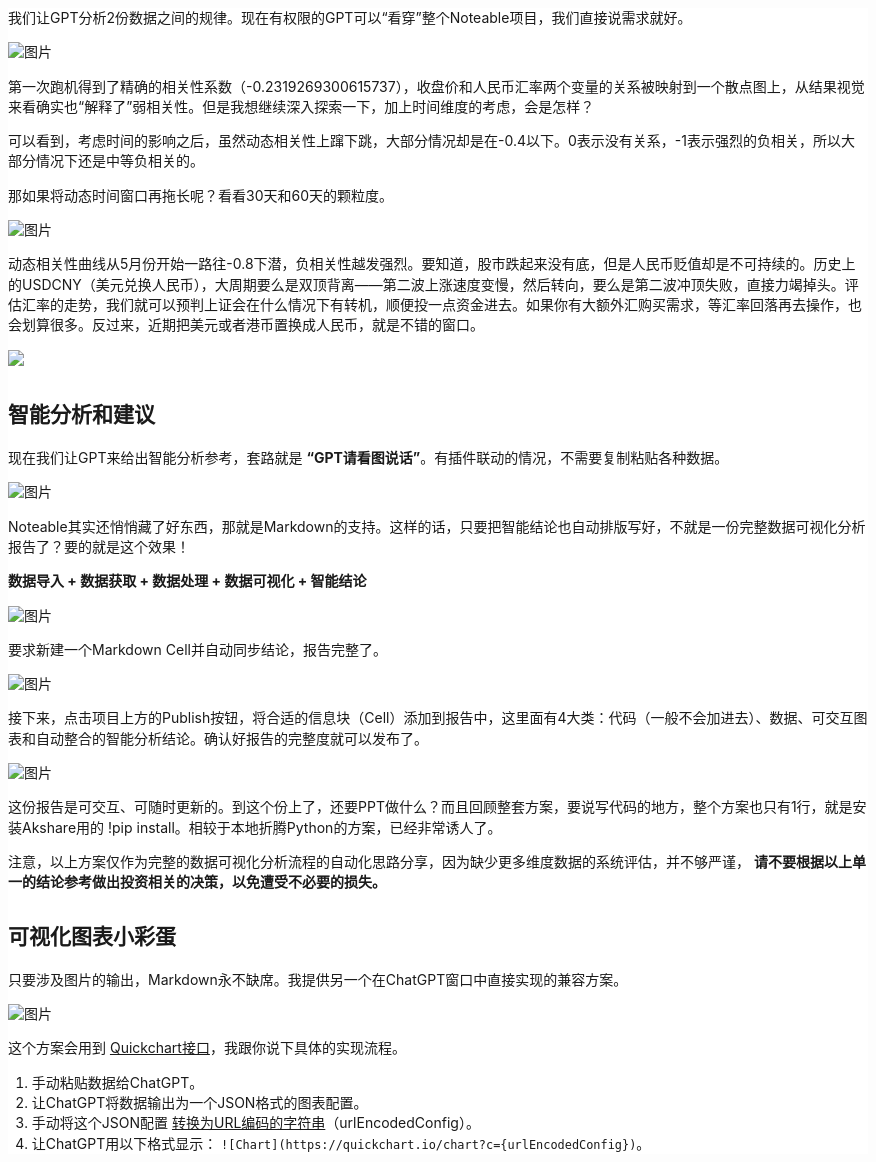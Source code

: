 我们让GPT分析2份数据之间的规律。现在有权限的GPT可以“看穿”整个Noteable项目，我们直接说需求就好。

![图片](https://static001.geekbang.org/resource/image/75/ab/75c3ea558f070f19775b3acc35ec64ab.png?wh=6314x2066)

第一次跑机得到了精确的相关性系数（-0.2319269300615737），收盘价和人民币汇率两个变量的关系被映射到一个散点图上，从结果视觉来看确实也“解释了”弱相关性。但是我想继续深入探索一下，加上时间维度的考虑，会是怎样？

可以看到，考虑时间的影响之后，虽然动态相关性上蹿下跳，大部分情况却是在-0.4以下。0表示没有关系，-1表示强烈的负相关，所以大部分情况下还是中等负相关的。

那如果将动态时间窗口再拖长呢？看看30天和60天的颗粒度。

![图片](https://static001.geekbang.org/resource/image/6b/d8/6bb8851d338cc55879683d571604cdd8.png?wh=4160x2002)

动态相关性曲线从5月份开始一路往-0.8下潜，负相关性越发强烈。要知道，股市跌起来没有底，但是人民币贬值却是不可持续的。历史上的USDCNY（美元兑换人民币），大周期要么是双顶背离——第二波上涨速度变慢，然后转向，要么是第二波冲顶失败，直接力竭掉头。评估汇率的走势，我们就可以预判上证会在什么情况下有转机，顺便投一点资金进去。如果你有大额外汇购买需求，等汇率回落再去操作，也会划算很多。反过来，近期把美元或者港币置换成人民币，就是不错的窗口。

![](https://static001.geekbang.org/resource/image/2b/e5/2bc4d14620a464d9c7775d15a42fcae5.jpeg?wh=1926x1214)

## 智能分析和建议

现在我们让GPT来给出智能分析参考，套路就是 **“GPT请看图说话”**。有插件联动的情况，不需要复制粘贴各种数据。

![图片](https://static001.geekbang.org/resource/image/0a/d5/0a85fbd2661e226bb3fa108ecca35ed5.png?wh=1920x374)

Noteable其实还悄悄藏了好东西，那就是Markdown的支持。这样的话，只要把智能结论也自动排版写好，不就是一份完整数据可视化分析报告了？要的就是这个效果！

**数据导入 \+ 数据获取 \+ 数据处理 \+ 数据可视化 \+ 智能结论**

![图片](https://static001.geekbang.org/resource/image/02/a1/02191430b67a55504554ec906c74dea1.png?wh=1850x434)

要求新建一个Markdown Cell并自动同步结论，报告完整了。

![图片](https://static001.geekbang.org/resource/image/6f/30/6f1f3eb53f420bf740844aa2b4f2c930.png?wh=1920x1015)

接下来，点击项目上方的Publish按钮，将合适的信息块（Cell）添加到报告中，这里面有4大类：代码（一般不会加进去）、数据、可交互图表和自动整合的智能分析结论。确认好报告的完整度就可以发布了。

![图片](https://static001.geekbang.org/resource/image/34/a1/347ded7884a5f968cc520a4680a025a1.png?wh=1920x658)

这份报告是可交互、可随时更新的。到这个份上了，还要PPT做什么？而且回顾整套方案，要说写代码的地方，整个方案也只有1行，就是安装Akshare用的 !pip install。相较于本地折腾Python的方案，已经非常诱人了。

注意，以上方案仅作为完整的数据可视化分析流程的自动化思路分享，因为缺少更多维度数据的系统评估，并不够严谨， **请不要根据以上单一的结论参考做出投资相关的决策，以免遭受不必要的损失。**

## 可视化图表小彩蛋

只要涉及图片的输出，Markdown永不缺席。我提供另一个在ChatGPT窗口中直接实现的兼容方案。

![图片](https://static001.geekbang.org/resource/image/d5/ff/d5e40447a62a097afd82ac2e5ed23dff.png?wh=1920x875)

这个方案会用到 [Quickchart接口](https://quickchart.io/)，我跟你说下具体的实现流程。

1. 手动粘贴数据给ChatGPT。
2. 让ChatGPT将数据输出为一个JSON格式的图表配置。
3. 手动将这个JSON配置 [转换为URL编码的字符串](https://www.urlencoder.org/)（urlEncodedConfig）。
4. 让ChatGPT用以下格式显示： `![Chart](https://quickchart.io/chart?c={urlEncodedConfig})`。
